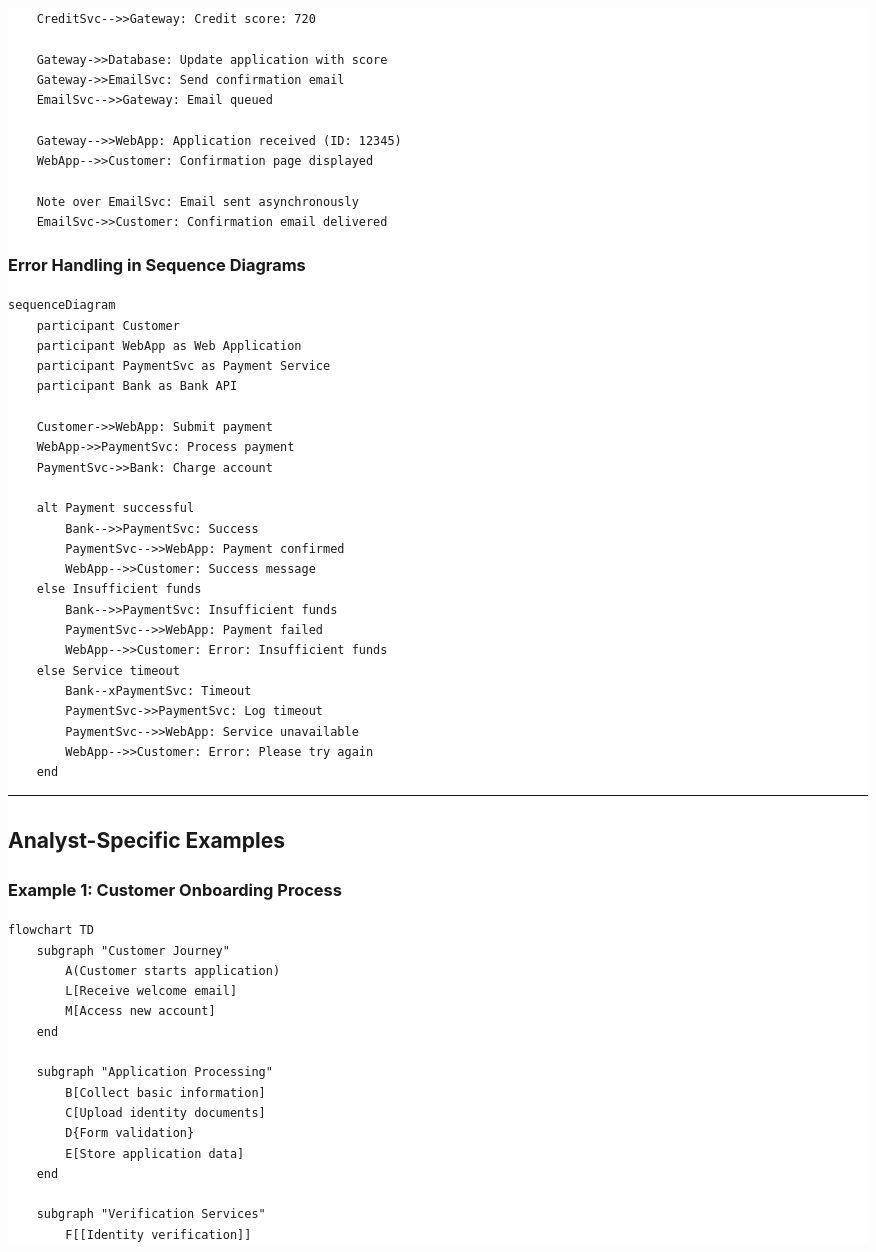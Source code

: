```mermaid
    CreditSvc-->>Gateway: Credit score: 720
    
    Gateway->>Database: Update application with score
    Gateway->>EmailSvc: Send confirmation email
    EmailSvc-->>Gateway: Email queued
    
    Gateway-->>WebApp: Application received (ID: 12345)
    WebApp-->>Customer: Confirmation page displayed
    
    Note over EmailSvc: Email sent asynchronously
    EmailSvc->>Customer: Confirmation email delivered
```

### Error Handling in Sequence Diagrams
```mermaid
sequenceDiagram
    participant Customer
    participant WebApp as Web Application
    participant PaymentSvc as Payment Service
    participant Bank as Bank API
    
    Customer->>WebApp: Submit payment
    WebApp->>PaymentSvc: Process payment
    PaymentSvc->>Bank: Charge account
    
    alt Payment successful
        Bank-->>PaymentSvc: Success
        PaymentSvc-->>WebApp: Payment confirmed
        WebApp-->>Customer: Success message
    else Insufficient funds
        Bank-->>PaymentSvc: Insufficient funds
        PaymentSvc-->>WebApp: Payment failed
        WebApp-->>Customer: Error: Insufficient funds
    else Service timeout
        Bank--xPaymentSvc: Timeout
        PaymentSvc->>PaymentSvc: Log timeout
        PaymentSvc-->>WebApp: Service unavailable
        WebApp-->>Customer: Error: Please try again
    end
```

---

## Analyst-Specific Examples

### Example 1: Customer Onboarding Process
```mermaid
flowchart TD
    subgraph "Customer Journey"
        A(Customer starts application)
        L[Receive welcome email]
        M[Access new account]
    end
    
    subgraph "Application Processing"
        B[Collect basic information]
        C[Upload identity documents]
        D{Form validation}
        E[Store application data]
    end
    
    subgraph "Verification Services"
        F[[Identity verification]]
```